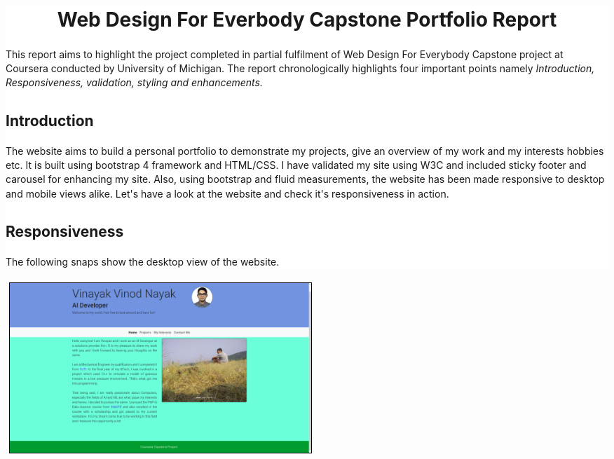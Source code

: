 <h1 style="text-align:center">Web Design For Everbody Capstone Portfolio Report</h1>

This report aims to highlight the project completed in partial fulfilment of Web Design For Everybody Capstone project at Coursera conducted by University of Michigan. The report chronologically highlights four important points namely *Introduction, Responsiveness, validation, styling and enhancements.*

<h2>Introduction</h2>

The website aims to build a personal portfolio to demonstrate my projects, give an overview of my work and my interests hobbies etc. It is built using bootstrap 4 framework and HTML/CSS. I have validated my site using W3C and included sticky footer and carousel for enhancing my site. Also, using bootstrap and fluid measurements, the website has been made responsive to desktop and mobile views alike. Let's have a look at the website and check it's responsiveness in action.

<h2>Responsiveness</h2> 

The following snaps show the desktop view of the website.

<div>
  <div class="column" style="float:left; width:50%; padding:5px">
    <img src="Report/img/DV1.png" alt="DV1" style="width:100%; border:1.5px solid black">
  </div>
  <div class="column" style="float:left; width:50%; padding:5px">